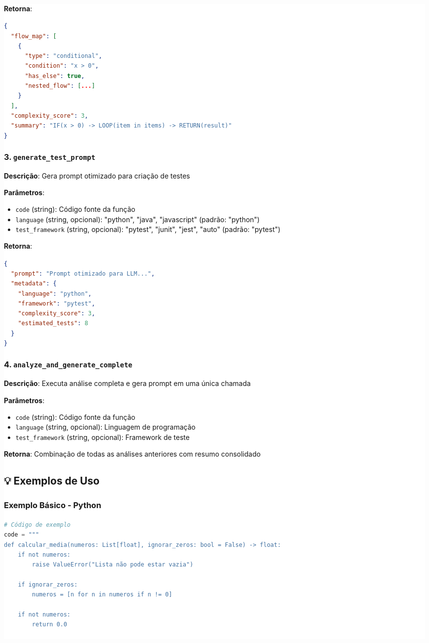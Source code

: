 **Retorna**:
```json
{
  "flow_map": [
    {
      "type": "conditional",
      "condition": "x > 0",
      "has_else": true,
      "nested_flow": [...]
    }
  ],
  "complexity_score": 3,
  "summary": "IF(x > 0) -> LOOP(item in items) -> RETURN(result)"
}
```

### 3. `generate_test_prompt`

**Descrição**: Gera prompt otimizado para criação de testes

**Parâmetros**:
- `code` (string): Código fonte da função
- `language` (string, opcional): "python", "java", "javascript" (padrão: "python")
- `test_framework` (string, opcional): "pytest", "junit", "jest", "auto" (padrão: "pytest")

**Retorna**:
```json
{
  "prompt": "Prompt otimizado para LLM...",
  "metadata": {
    "language": "python",
    "framework": "pytest",
    "complexity_score": 3,
    "estimated_tests": 8
  }
}
```

### 4. `analyze_and_generate_complete`

**Descrição**: Executa análise completa e gera prompt em uma única chamada

**Parâmetros**:
- `code` (string): Código fonte da função
- `language` (string, opcional): Linguagem de programação
- `test_framework` (string, opcional): Framework de teste

**Retorna**: Combinação de todas as análises anteriores com resumo consolidado

## 💡 Exemplos de Uso

### Exemplo Básico - Python

```python
# Código de exemplo
code = """
def calcular_media(numeros: List[float], ignorar_zeros: bool = False) -> float:
    if not numeros:
        raise ValueError("Lista não pode estar vazia")
    
    if ignorar_zeros:
        numeros = [n for n in numeros if n != 0]
    
    if not numeros:
        return 0.0
    
```